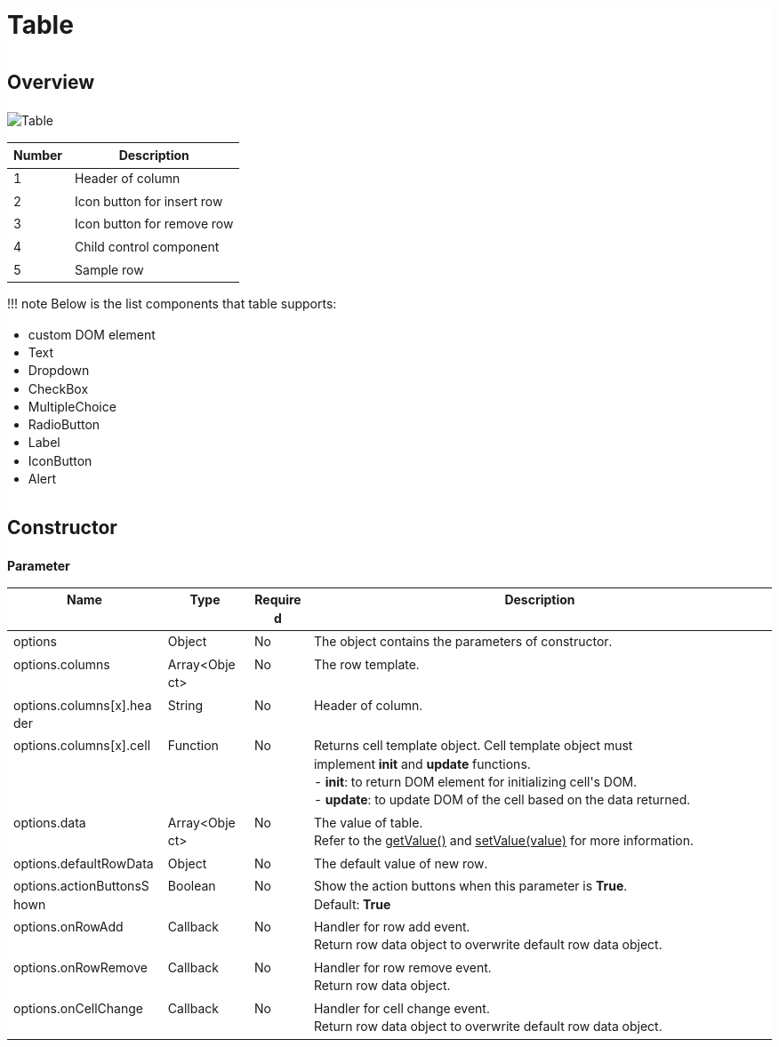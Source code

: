 # Table

## Overview
![Table](../img/table.PNG)

|Number|	Description|
| --- | --- |
|1|Header of column|	
|2|Icon button for insert row|
|3|Icon button for remove row|	
|4|Child control component|
|5|Sample row|

!!! note
    Below is the list components that table supports:
    <ul><li>custom DOM element</li>
    <li>Text</li>
    <li>Dropdown</li>
    <li>CheckBox</li>
    <li>MultipleChoice</li>
    <li>RadioButton</li>
    <li>Label</li>
    <li>IconButton</li>
    <li>Alert</li></ul>

## Constructor

**Parameter**

| Name| Type| Required| Description |
| --- | - | --- | ----- |
|options|Object|No|The object contains the parameters of constructor.|
|options.columns|Array&lt;Object&gt;|No|The row template.|
|options.columns[x].header|String|No|Header of column.|
|options.columns[x].cell|Function|No|Returns cell template object. Cell template object must implement **init** and **update** functions. <br> - **init**: to return DOM element for initializing cell's DOM. <br> - **update**: to update DOM of the cell based on the data returned.|
|options.data|Array&lt;Object&gt;|No|The value of table. <br> Refer to the [getValue()](#getvalue) and [setValue(value)](#setvaluevalue) for more information. |
|options.defaultRowData|Object|No|The default value of new row.|
|options.actionButtonsShown|Boolean|No|Show the action buttons when this parameter is **True**. <br>Default: **True**|
|options.onRowAdd|Callback|No|Handler for row add event. <br>Return row data object to overwrite default row data object.|
|options.onRowRemove|Callback|No|Handler for row remove event. <br>Return row data object.|
|options.onCellChange|Callback|No|Handler for cell change event. <br>Return row data object to overwrite default row data object.|
